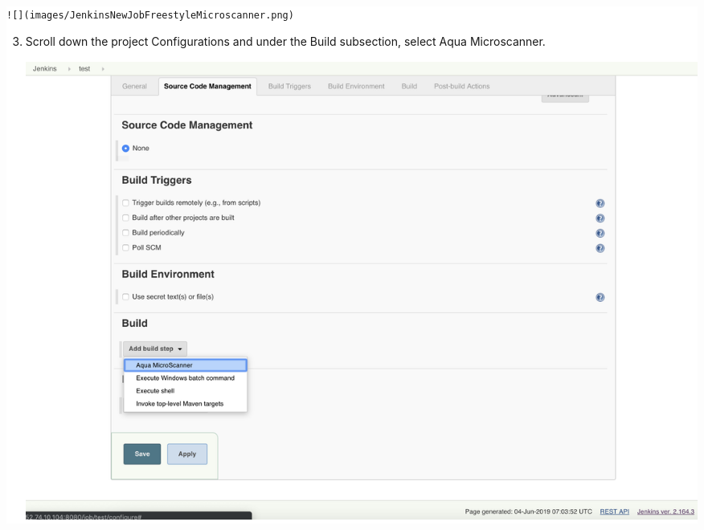     ![](images/JenkinsNewJobFreestyleMicroscanner.png)

3. Scroll down the project Configurations and under the Build subsection, select Aqua Microscanner.

    ![](images/AquamicroscannerFreestyleJobConfigurations.png)
